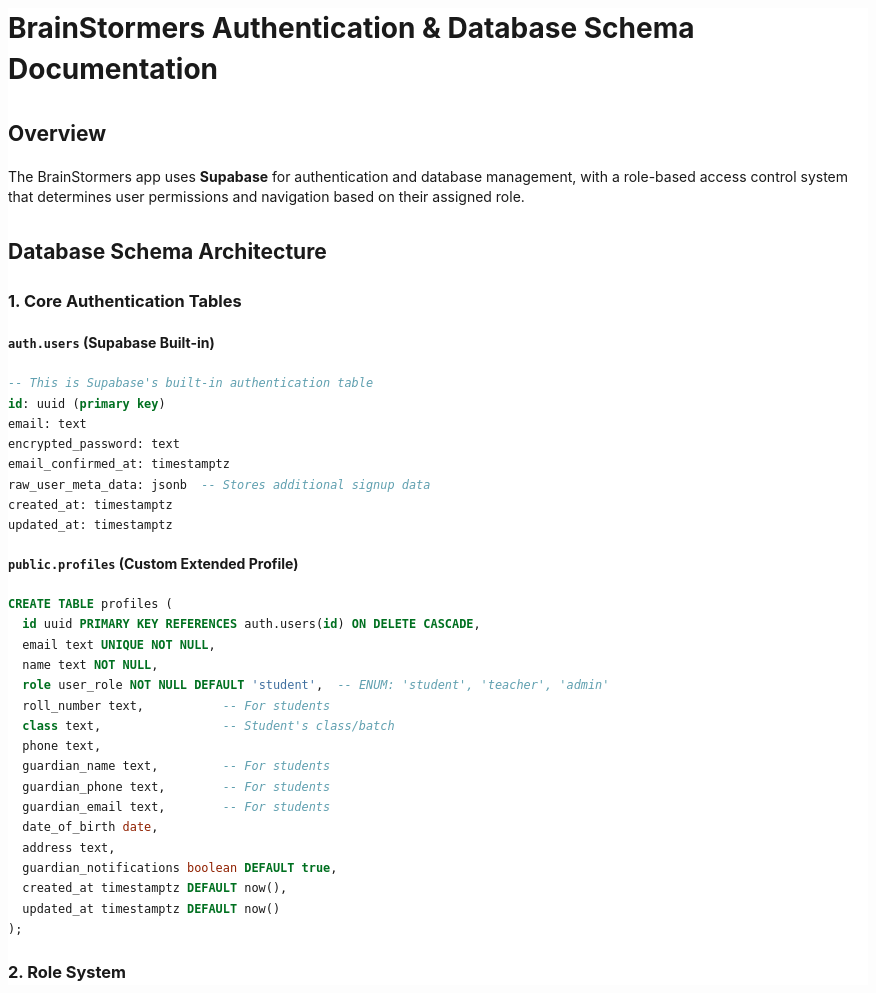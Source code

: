 # BrainStormers Authentication & Database Schema Documentation

## Overview

The BrainStormers app uses **Supabase** for authentication and database management, with a role-based access control system that determines user permissions and navigation based on their assigned role.

## Database Schema Architecture

### 1. **Core Authentication Tables**

#### `auth.users` (Supabase Built-in)

```sql
-- This is Supabase's built-in authentication table
id: uuid (primary key)
email: text
encrypted_password: text
email_confirmed_at: timestamptz
raw_user_meta_data: jsonb  -- Stores additional signup data
created_at: timestamptz
updated_at: timestamptz
```

#### `public.profiles` (Custom Extended Profile)

```sql
CREATE TABLE profiles (
  id uuid PRIMARY KEY REFERENCES auth.users(id) ON DELETE CASCADE,
  email text UNIQUE NOT NULL,
  name text NOT NULL,
  role user_role NOT NULL DEFAULT 'student',  -- ENUM: 'student', 'teacher', 'admin'
  roll_number text,           -- For students
  class text,                 -- Student's class/batch
  phone text,
  guardian_name text,         -- For students
  guardian_phone text,        -- For students
  guardian_email text,        -- For students
  date_of_birth date,
  address text,
  guardian_notifications boolean DEFAULT true,
  created_at timestamptz DEFAULT now(),
  updated_at timestamptz DEFAULT now()
);
```

### 2. **Role System**
